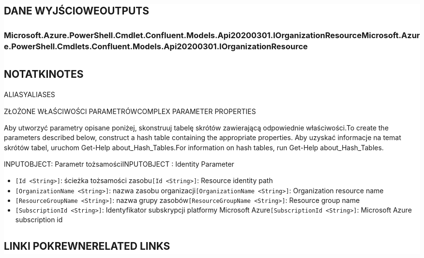 ## <span data-ttu-id="74c96-137">DANE WYJŚCIOWE</span><span class="sxs-lookup"><span data-stu-id="74c96-137">OUTPUTS</span></span>

### <span data-ttu-id="74c96-138">Microsoft.Azure.PowerShell.Cmdlet.Confluent.Models.Api20200301.IOrganizationResource</span><span class="sxs-lookup"><span data-stu-id="74c96-138">Microsoft.Azure.PowerShell.Cmdlets.Confluent.Models.Api20200301.IOrganizationResource</span></span>

## <span data-ttu-id="74c96-139">NOTATKI</span><span class="sxs-lookup"><span data-stu-id="74c96-139">NOTES</span></span>

<span data-ttu-id="74c96-140">ALIASY</span><span class="sxs-lookup"><span data-stu-id="74c96-140">ALIASES</span></span>

<span data-ttu-id="74c96-141">ZŁOŻONE WŁAŚCIWOŚCI PARAMETRÓW</span><span class="sxs-lookup"><span data-stu-id="74c96-141">COMPLEX PARAMETER PROPERTIES</span></span>

<span data-ttu-id="74c96-142">Aby utworzyć parametry opisane poniżej, skonstruuj tabelę skrótów zawierającą odpowiednie właściwości.</span><span class="sxs-lookup"><span data-stu-id="74c96-142">To create the parameters described below, construct a hash table containing the appropriate properties.</span></span> <span data-ttu-id="74c96-143">Aby uzyskać informacje na temat skrótów tabel, uruchom Get-Help about_Hash_Tables.</span><span class="sxs-lookup"><span data-stu-id="74c96-143">For information on hash tables, run Get-Help about_Hash_Tables.</span></span>


<span data-ttu-id="74c96-144">INPUTOBJECT: <IConfluentIdentity> Parametr tożsamości</span><span class="sxs-lookup"><span data-stu-id="74c96-144">INPUTOBJECT <IConfluentIdentity>: Identity Parameter</span></span>
  - <span data-ttu-id="74c96-145">`[Id <String>]`: ścieżka tożsamości zasobu</span><span class="sxs-lookup"><span data-stu-id="74c96-145">`[Id <String>]`: Resource identity path</span></span>
  - <span data-ttu-id="74c96-146">`[OrganizationName <String>]`: nazwa zasobu organizacji</span><span class="sxs-lookup"><span data-stu-id="74c96-146">`[OrganizationName <String>]`: Organization resource name</span></span>
  - <span data-ttu-id="74c96-147">`[ResourceGroupName <String>]`: nazwa grupy zasobów</span><span class="sxs-lookup"><span data-stu-id="74c96-147">`[ResourceGroupName <String>]`: Resource group name</span></span>
  - <span data-ttu-id="74c96-148">`[SubscriptionId <String>]`: Identyfikator subskrypcji platformy Microsoft Azure</span><span class="sxs-lookup"><span data-stu-id="74c96-148">`[SubscriptionId <String>]`: Microsoft Azure subscription id</span></span>

## <span data-ttu-id="74c96-149">LINKI POKREWNE</span><span class="sxs-lookup"><span data-stu-id="74c96-149">RELATED LINKS</span></span>

